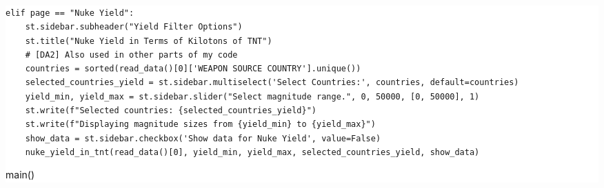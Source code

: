     elif page == "Nuke Yield":
        st.sidebar.subheader("Yield Filter Options")
        st.title("Nuke Yield in Terms of Kilotons of TNT")
        # [DA2] Also used in other parts of my code
        countries = sorted(read_data()[0]['WEAPON SOURCE COUNTRY'].unique())
        selected_countries_yield = st.sidebar.multiselect('Select Countries:', countries, default=countries)
        yield_min, yield_max = st.sidebar.slider("Select magnitude range.", 0, 50000, [0, 50000], 1)
        st.write(f"Selected countries: {selected_countries_yield}")
        st.write(f"Displaying magnitude sizes from {yield_min} to {yield_max}")
        show_data = st.sidebar.checkbox('Show data for Nuke Yield', value=False)
        nuke_yield_in_tnt(read_data()[0], yield_min, yield_max, selected_countries_yield, show_data)


main()
